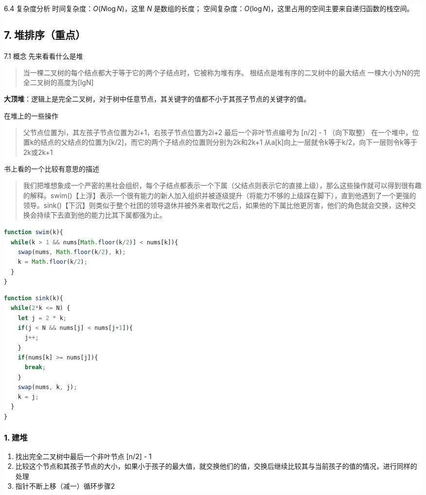 6.4 复杂度分析
时间复杂度：$O(N \log N)$，这里 $N$ 是数组的长度；
空间复杂度：$O(\log N)$，这里占用的空间主要来自递归函数的栈空间。

## 7. 堆排序（重点）
7.1 概念
先来看看什么是堆

> 当一棵二叉树的每个结点都大于等于它的两个子结点时，它被称为堆有序。
> 根结点是堆有序的二叉树中的最大结点
> 一棵大小为N的完全二叉树的高度为[lgN]

**大顶堆**：逻辑上是完全二叉树，对于树中任意节点，其关键字的值都不小于其孩子节点的关键字的值。

在堆上的一些操作
> 父节点位置为i，其左孩子节点位置为2i+1，右孩子节点位置为2i+2
> 最后一个非叶节点编号为 [n/2] - 1 （向下取整）
> 在一个堆中，位置k的结点的父结点的位置为[k/2]，而它的两个子结点的位置则分别为2k和2k+1
> 从a[k]向上一层就令k等于k/2，向下一层则令k等于2k或2k+1

书上看的一个比较有意思的描述

> 我们把堆想象成一个严密的黑社会组织，每个子结点都表示一个下属（父结点则表示它的直接上级），那么这些操作就可以得到很有趣的解释。swim()【上浮】表示一个很有能力的新人加入组织并被逐级提升（将能力不够的上级踩在脚下），直到他遇到了一个更强的领导。sink()【下沉】则类似于整个社团的领导退休并被外来者取代之后，如果他的下属比他更厉害，他们的角色就会交换，这种交换会持续下去直到他的能力比其下属都强为止。

```javascript
function swim(k){
  while(k > 1 && nums[Math.floor(k/2)] < nums[k]){
    swap(nums, Math.floor(k/2), k);
    k = Math.floor(k/2);
  }
}
```

```javascript
function sink(k){
  while(2*k <= N) {
    let j = 2 * k;
    if(j < N && nums[j] < nums[j+1]){
      j++;
    }
    if(nums[k] >= nums[j]){
      break;
    }
    swap(nums, k, j);
    k = j;
  }
}
```

### 1. 建堆
1. 找出完全二叉树中最后一个非叶节点 [n/2] - 1
2. 比较这个节点和其孩子节点的大小，如果小于孩子的最大值，就交换他们的值，交换后继续比较其与当前孩子的值的情况，进行同样的处理
3. 指针不断上移（减一）循环步骤2 
